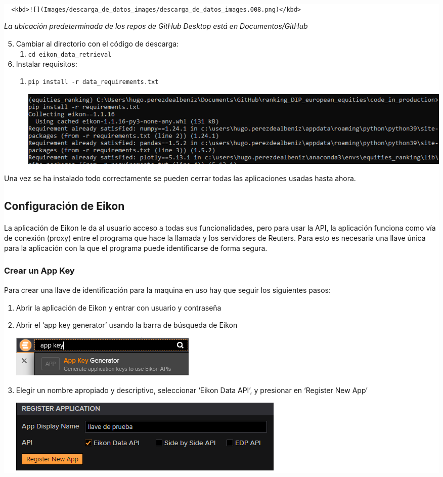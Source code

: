       <kbd>![](Images/descarga_de_datos_images/descarga_de_datos_images.008.png)</kbd>

*La ubicación predeterminada de los repos de GitHub Desktop está en Documentos/GitHub*

5. Cambiar al directorio con el código de descarga:
   1. `cd eikon_data_retrieval`
6. Instalar requisitos:
   1. `pip install -r data_requirements.txt`

      <kbd>![](Images/descarga_de_datos_images/descarga_de_datos_images.009.png)</kbd>

Una vez se ha instalado todo correctamente se pueden cerrar todas las aplicaciones usadas hasta ahora.

## <a name="_toc134614757"></a>Configuración de Eikon

La aplicación de Eikon le da al usuario acceso a todas sus funcionalidades, pero para usar la API, la aplicación funciona como vía de conexión (proxy) entre el programa que hace la llamada y los servidores de Reuters. Para esto es necesaria una llave única para la aplicación con la que el programa puede identificarse de forma segura.

### <a name="_toc134614758"></a>Crear un App Key

Para crear una llave de identificación para la maquina en uso hay que seguir los siguientes pasos:

1. Abrir la aplicación de Eikon y entrar con usuario y contraseña
2. Abrir el ‘app key generator’ usando la barra de búsqueda de Eikon

   <kbd>![](Images/descarga_de_datos_images/descarga_de_datos_images.010.png)</kbd>

3. Elegir un nombre apropiado y descriptivo, seleccionar ‘Eikon Data API’, y presionar en ‘Register New App’

   <kbd>![](Images/descarga_de_datos_images/descarga_de_datos_images.011.png)</kbd>
